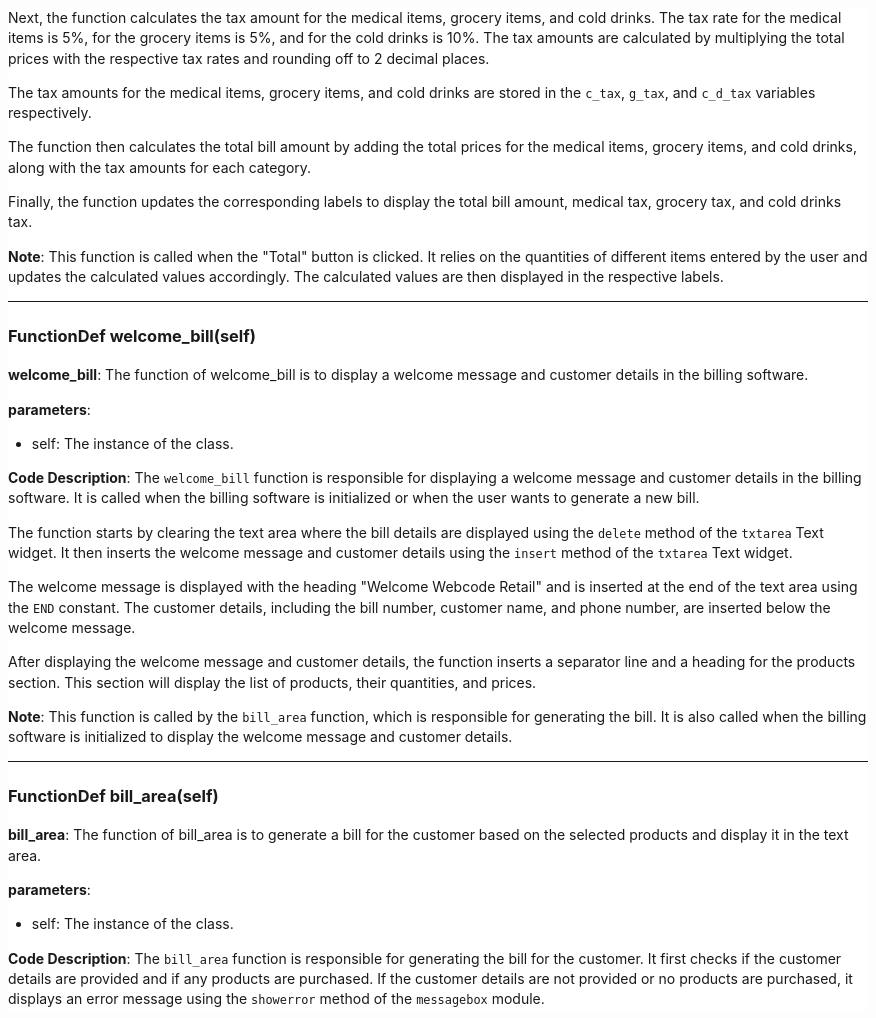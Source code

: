 Next, the function calculates the tax amount for the medical items, grocery items, and cold drinks. The tax rate for the medical items is 5%, for the grocery items is 5%, and for the cold drinks is 10%. The tax amounts are calculated by multiplying the total prices with the respective tax rates and rounding off to 2 decimal places.

The tax amounts for the medical items, grocery items, and cold drinks are stored in the `c_tax`, `g_tax`, and `c_d_tax` variables respectively.

The function then calculates the total bill amount by adding the total prices for the medical items, grocery items, and cold drinks, along with the tax amounts for each category.

Finally, the function updates the corresponding labels to display the total bill amount, medical tax, grocery tax, and cold drinks tax.

**Note**: This function is called when the "Total" button is clicked. It relies on the quantities of different items entered by the user and updates the calculated values accordingly. The calculated values are then displayed in the respective labels.
***
### FunctionDef welcome_bill(self)
**welcome_bill**: The function of welcome_bill is to display a welcome message and customer details in the billing software.

**parameters**:
- self: The instance of the class.

**Code Description**:
The `welcome_bill` function is responsible for displaying a welcome message and customer details in the billing software. It is called when the billing software is initialized or when the user wants to generate a new bill.

The function starts by clearing the text area where the bill details are displayed using the `delete` method of the `txtarea` Text widget. It then inserts the welcome message and customer details using the `insert` method of the `txtarea` Text widget.

The welcome message is displayed with the heading "Welcome Webcode Retail" and is inserted at the end of the text area using the `END` constant. The customer details, including the bill number, customer name, and phone number, are inserted below the welcome message.

After displaying the welcome message and customer details, the function inserts a separator line and a heading for the products section. This section will display the list of products, their quantities, and prices.

**Note**: This function is called by the `bill_area` function, which is responsible for generating the bill. It is also called when the billing software is initialized to display the welcome message and customer details.
***
### FunctionDef bill_area(self)
**bill_area**: The function of bill_area is to generate a bill for the customer based on the selected products and display it in the text area.

**parameters**:
- self: The instance of the class.

**Code Description**:
The `bill_area` function is responsible for generating the bill for the customer. It first checks if the customer details are provided and if any products are purchased. If the customer details are not provided or no products are purchased, it displays an error message using the `showerror` method of the `messagebox` module.
